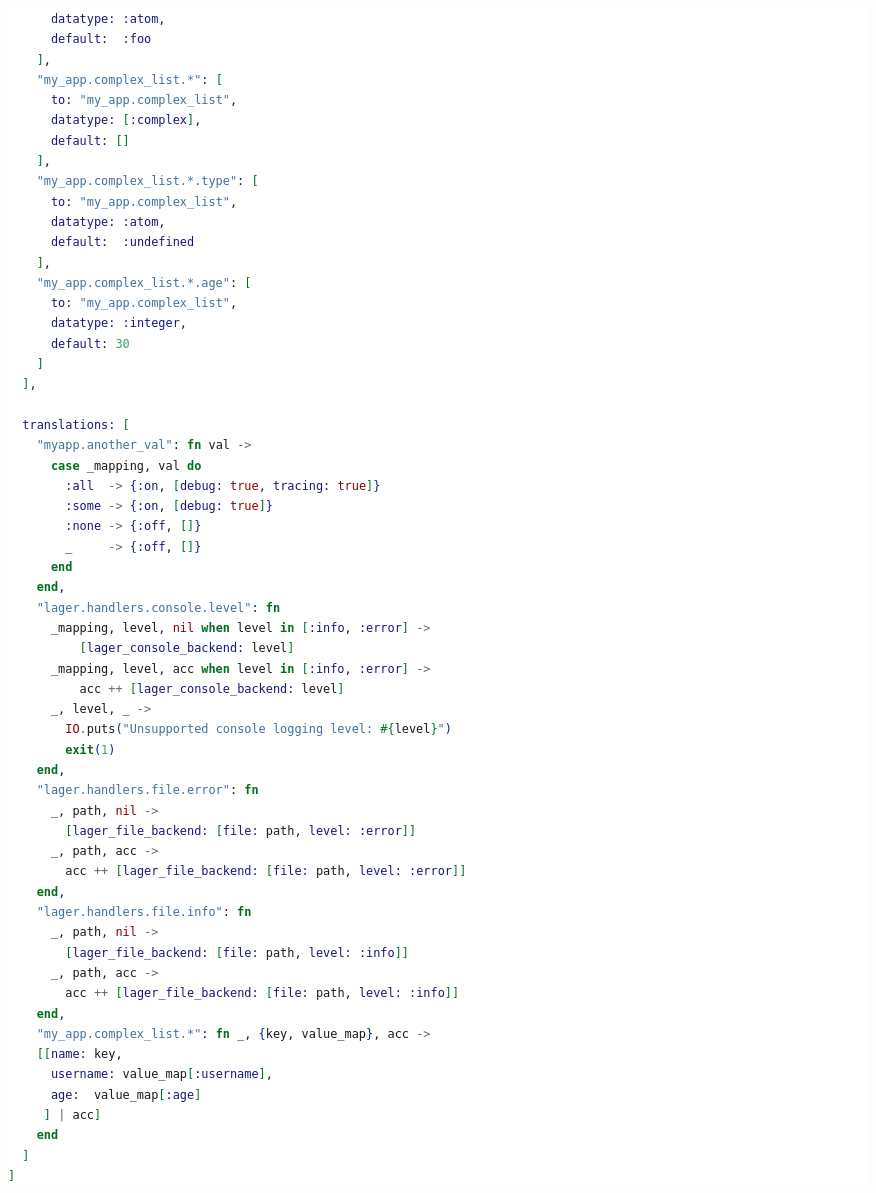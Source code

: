 ```elixir
      datatype: :atom,
      default:  :foo
    ],
    "my_app.complex_list.*": [
      to: "my_app.complex_list",
      datatype: [:complex],
      default: []
    ],
    "my_app.complex_list.*.type": [
      to: "my_app.complex_list",
      datatype: :atom,
      default:  :undefined
    ],
    "my_app.complex_list.*.age": [
      to: "my_app.complex_list",
      datatype: :integer,
      default: 30
    ]
  ],

  translations: [
    "myapp.another_val": fn val ->
      case _mapping, val do
        :all  -> {:on, [debug: true, tracing: true]}
        :some -> {:on, [debug: true]}
        :none -> {:off, []}
        _     -> {:off, []}
      end
    end,
    "lager.handlers.console.level": fn
      _mapping, level, nil when level in [:info, :error] ->
          [lager_console_backend: level]
      _mapping, level, acc when level in [:info, :error] ->
          acc ++ [lager_console_backend: level]
      _, level, _ ->
        IO.puts("Unsupported console logging level: #{level}")
        exit(1)
    end,
    "lager.handlers.file.error": fn
      _, path, nil ->
        [lager_file_backend: [file: path, level: :error]]
      _, path, acc ->
        acc ++ [lager_file_backend: [file: path, level: :error]]
    end,
    "lager.handlers.file.info": fn
      _, path, nil ->
        [lager_file_backend: [file: path, level: :info]]
      _, path, acc ->
        acc ++ [lager_file_backend: [file: path, level: :info]]
    end,
    "my_app.complex_list.*": fn _, {key, value_map}, acc ->
    [[name: key,
      username: value_map[:username],
      age:  value_map[:age]
     ] | acc]
    end
  ]
]
```
